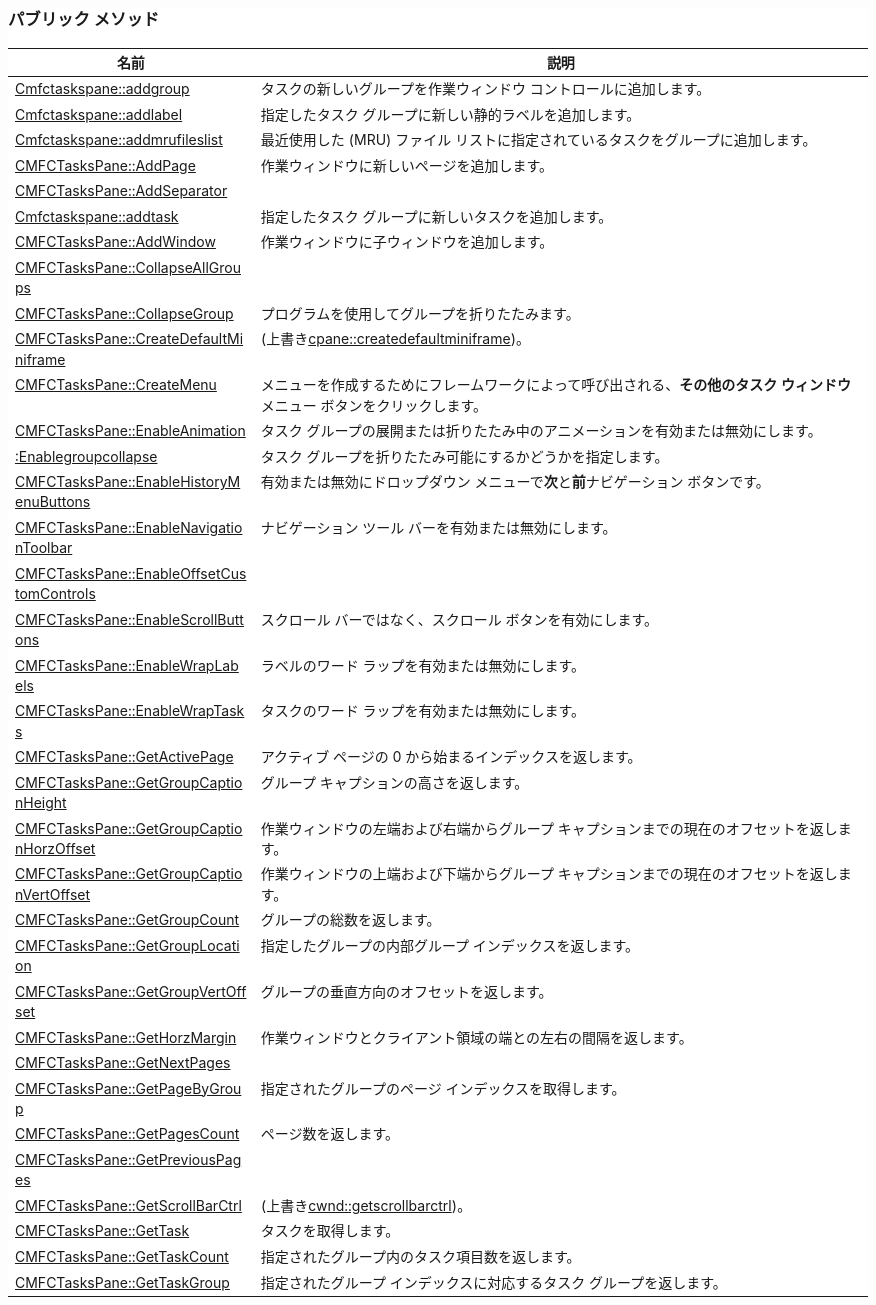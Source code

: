 ### <a name="public-methods"></a>パブリック メソッド  
  
|名前|説明|  
|----------|-----------------|  
|[Cmfctaskspane::addgroup](#addgroup)|タスクの新しいグループを作業ウィンドウ コントロールに追加します。|  
|[Cmfctaskspane::addlabel](#addlabel)|指定したタスク グループに新しい静的ラベルを追加します。|  
|[Cmfctaskspane::addmrufileslist](#addmrufileslist)|最近使用した (MRU) ファイル リストに指定されているタスクをグループに追加します。|  
|[CMFCTasksPane::AddPage](#addpage)|作業ウィンドウに新しいページを追加します。|  
|[CMFCTasksPane::AddSeparator](#addseparator)||  
|[Cmfctaskspane::addtask](#addtask)|指定したタスク グループに新しいタスクを追加します。|  
|[CMFCTasksPane::AddWindow](#addwindow)|作業ウィンドウに子ウィンドウを追加します。|  
|[CMFCTasksPane::CollapseAllGroups](#collapseallgroups)||  
|[CMFCTasksPane::CollapseGroup](#collapsegroup)|プログラムを使用してグループを折りたたみます。|  
|[CMFCTasksPane::CreateDefaultMiniframe](#createdefaultminiframe)|(上書き[cpane::createdefaultminiframe](../../mfc/reference/cpane-class.md#createdefaultminiframe))。|  
|[CMFCTasksPane::CreateMenu](#createmenu)|メニューを作成するためにフレームワークによって呼び出される、**その他のタスク ウィンドウ**メニュー ボタンをクリックします。|  
|[CMFCTasksPane::EnableAnimation](#enableanimation)|タスク グループの展開または折りたたみ中のアニメーションを有効または無効にします。|  
|[:Enablegroupcollapse](#enablegroupcollapse)|タスク グループを折りたたみ可能にするかどうかを指定します。|  
|[CMFCTasksPane::EnableHistoryMenuButtons](#enablehistorymenubuttons)|有効または無効にドロップダウン メニューで**次**と**前**ナビゲーション ボタンです。|  
|[CMFCTasksPane::EnableNavigationToolbar](#enablenavigationtoolbar)|ナビゲーション ツール バーを有効または無効にします。|  
|[CMFCTasksPane::EnableOffsetCustomControls](#enableoffsetcustomcontrols)||  
|[CMFCTasksPane::EnableScrollButtons](#enablescrollbuttons)|スクロール バーではなく、スクロール ボタンを有効にします。|  
|[CMFCTasksPane::EnableWrapLabels](#enablewraplabels)|ラベルのワード ラップを有効または無効にします。|  
|[CMFCTasksPane::EnableWrapTasks](#enablewraptasks)|タスクのワード ラップを有効または無効にします。|  
|[CMFCTasksPane::GetActivePage](#getactivepage)|アクティブ ページの 0 から始まるインデックスを返します。|  
|[CMFCTasksPane::GetGroupCaptionHeight](#getgroupcaptionheight)|グループ キャプションの高さを返します。|  
|[CMFCTasksPane::GetGroupCaptionHorzOffset](#getgroupcaptionhorzoffset)|作業ウィンドウの左端および右端からグループ キャプションまでの現在のオフセットを返します。|  
|[CMFCTasksPane::GetGroupCaptionVertOffset](#getgroupcaptionvertoffset)|作業ウィンドウの上端および下端からグループ キャプションまでの現在のオフセットを返します。|  
|[CMFCTasksPane::GetGroupCount](#getgroupcount)|グループの総数を返します。|  
|[CMFCTasksPane::GetGroupLocation](#getgrouplocation)|指定したグループの内部グループ インデックスを返します。|  
|[CMFCTasksPane::GetGroupVertOffset](#getgroupvertoffset)|グループの垂直方向のオフセットを返します。|  
|[CMFCTasksPane::GetHorzMargin](#gethorzmargin)|作業ウィンドウとクライアント領域の端との左右の間隔を返します。|  
|[CMFCTasksPane::GetNextPages](#getnextpages)||  
|[CMFCTasksPane::GetPageByGroup](#getpagebygroup)|指定されたグループのページ インデックスを取得します。|  
|[CMFCTasksPane::GetPagesCount](#getpagescount)|ページ数を返します。|  
|[CMFCTasksPane::GetPreviousPages](#getpreviouspages)||  
|[CMFCTasksPane::GetScrollBarCtrl](#getscrollbarctrl)|(上書き[cwnd::getscrollbarctrl](../../mfc/reference/cwnd-class.md#getscrollbarctrl))。|  
|[CMFCTasksPane::GetTask](#gettask)|タスクを取得します。|  
|[CMFCTasksPane::GetTaskCount](#gettaskcount)|指定されたグループ内のタスク項目数を返します。|  
|[CMFCTasksPane::GetTaskGroup](#gettaskgroup)|指定されたグループ インデックスに対応するタスク グループを返します。|  